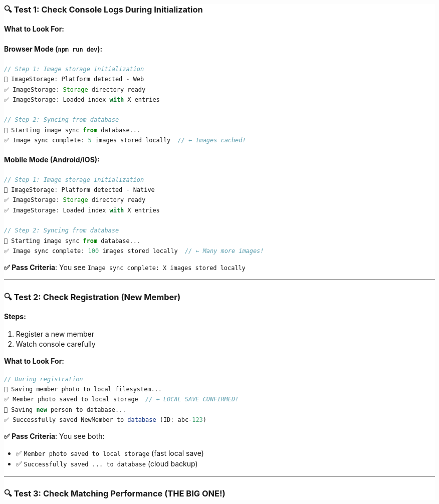 ### 🔍 Test 1: Check Console Logs During Initialization

**What to Look For:**

#### Browser Mode (`npm run dev`):
```javascript
// Step 1: Image storage initialization
📱 ImageStorage: Platform detected - Web
✅ ImageStorage: Storage directory ready
✅ ImageStorage: Loaded index with X entries

// Step 2: Syncing from database
🔄 Starting image sync from database...
✅ Image sync complete: 5 images stored locally  // ← Images cached!
```

#### Mobile Mode (Android/iOS):
```javascript
// Step 1: Image storage initialization
📱 ImageStorage: Platform detected - Native
✅ ImageStorage: Storage directory ready
✅ ImageStorage: Loaded index with X entries

// Step 2: Syncing from database
🔄 Starting image sync from database...
✅ Image sync complete: 100 images stored locally  // ← Many more images!
```

**✅ Pass Criteria**: You see `Image sync complete: X images stored locally`

---

### 🔍 Test 2: Check Registration (New Member)

**Steps:**
1. Register a new member
2. Watch console carefully

**What to Look For:**

```javascript
// During registration
📱 Saving member photo to local filesystem...
✅ Member photo saved to local storage  // ← LOCAL SAVE CONFIRMED!
💾 Saving new person to database...
✅ Successfully saved NewMember to database (ID: abc-123)
```

**✅ Pass Criteria**: You see both:
- ✅ `Member photo saved to local storage` (fast local save)
- ✅ `Successfully saved ... to database` (cloud backup)

---

### 🔍 Test 3: Check Matching Performance (THE BIG ONE!)
